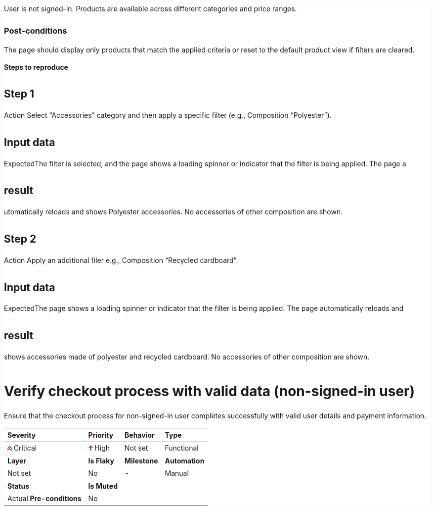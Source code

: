 User is not signed-in. Products are available across different categories and price ranges.

### **Post-conditions**

The page should display only products that match the applied criteria or reset to the default product view if filters are cleared.

**Steps to reproduce**

## Step	1

Action	Select “Accessories” category and then apply a specific filter (e.g., Composition “Polyester”).

## Input data

ExpectedThe filter is selected, and the page shows a loading spinner or indicator that the filter is being applied. The page a

## result

utomatically reloads and shows Polyester accessories.  No accessories of other composition are shown.

## Step	2

Action	Apply an additional filer e.g., Composition “Recycled cardboard”.

## Input data

ExpectedThe page shows a loading spinner or indicator that the filter is being applied. The page automatically reloads and

## result

shows accessories made of polyester and recycled cardboard. No accessories of other composition are shown.

# **Verify checkout process with valid data (non-signed-in user)**

Ensure that the checkout process for non-signed-in user completes successfully with valid user details and payment information.

| Severity | Priority | Behavior | Type |
| :---- | :---- | :---- | :---- |
| ![][image1] Critical | ![][image2] High | Not set | Functional |
| **Layer** | **Is Flaky** | **Milestone** | **Automation** |
| Not set | No | \- | Manual |
| **Status** | **Is Muted** |  |  |
| Actual   **Pre-conditions** | No |  |  |


[image1]: <data:image/png;base64,iVBORw0KGgoAAAANSUhEUgAAAAkAAAAJCAYAAADgkQYQAAAAV0lEQVR4XmM4zyjFgISVgfg/mhgDNgUwjKEIpuAOlI+iEFnBfWTdyAphnIdIksvRFSLrzEXSDcK8MDl0BZOh/M/ICpEVTIPphOKvMIUwe2ehKYDhbyB5AFhgadM4mgEQAAAAAElFTkSuQmCC>
[image2]: <data:image/png;base64,iVBORw0KGgoAAAANSUhEUgAAAAkAAAAKCAYAAABmBXS+AAAAQElEQVR4XmM4zyjFgIQNgPg/mhgDNgUwjKEIpuAfNoXICi4AcQOSJFwhjHMFKoGsCK4Q2U3YFMGtG0BFPNgUAQD00G2e5Me9fQAAAABJRU5ErkJggg==>